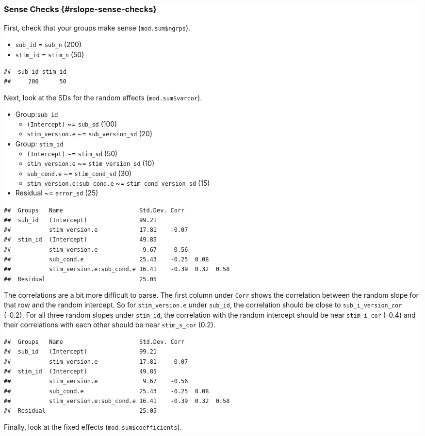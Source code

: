 ### Sense Checks {#rslope-sense-checks}

First, check that your groups make sense (`mod.sum$ngrps`). 

* `sub_id` = `sub_n` (200)
* `stim_id` = `stim_n` (50)


```
##  sub_id stim_id 
##     200      50
```

Next, look at the SDs for the random effects (`mod.sum$varcor`). 

* Group:`sub_id`
   * `(Intercept)` ~= `sub_sd` (100)
   * `stim_version.e` ~= `sub_version_sd` (20)
* Group: `stim_id`
   * `(Intercept)` ~= `stim_sd` (50)
   * `stim_version.e` ~= `stim_version_sd` (10)
   * `sub_cond.e` ~= `stim_cond_sd` (30)
   * `stim_version.e:sub_cond.e` ~= `stim_cond_version_sd` (15)
* Residual ~= `error_sd` (25)


```
##  Groups   Name                      Std.Dev. Corr             
##  sub_id   (Intercept)               99.21                     
##           stim_version.e            17.81    -0.07            
##  stim_id  (Intercept)               49.85                     
##           stim_version.e             9.67    -0.56            
##           sub_cond.e                25.43    -0.25  0.08      
##           stim_version.e:sub_cond.e 16.41    -0.39  0.32  0.58
##  Residual                           25.05
```

The correlations are a bit more difficult to parse. The first column under `Corr` shows the correlation between the random slope for that row and the random intercept. So for `stim_version.e` under `sub_id`, the correlation should be close to `sub_i_version_cor` (-0.2). For all three random slopes under `stim_id`, the correlation with the random intercept should be near `stim_i_cor` (-0.4) and their correlations with each other should be near `stim_s_cor` (0.2).


```
##  Groups   Name                      Std.Dev. Corr             
##  sub_id   (Intercept)               99.21                     
##           stim_version.e            17.81    -0.07            
##  stim_id  (Intercept)               49.85                     
##           stim_version.e             9.67    -0.56            
##           sub_cond.e                25.43    -0.25  0.08      
##           stim_version.e:sub_cond.e 16.41    -0.39  0.32  0.58
##  Residual                           25.05
```

Finally, look at the fixed effects (`mod.sum$coefficients`). 
